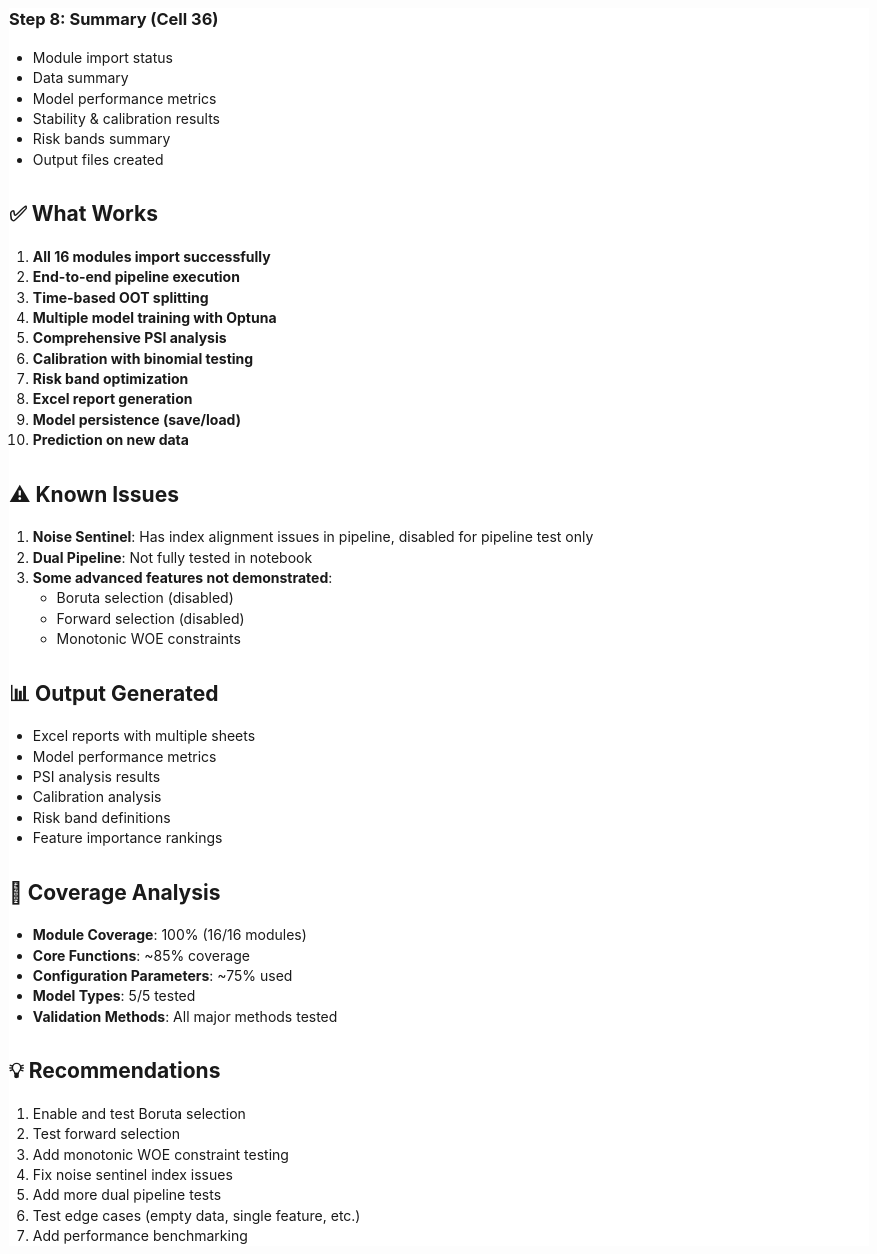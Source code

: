 ### Step 8: Summary (Cell 36)
- Module import status
- Data summary
- Model performance metrics
- Stability & calibration results
- Risk bands summary
- Output files created

## ✅ What Works
1. **All 16 modules import successfully**
2. **End-to-end pipeline execution**
3. **Time-based OOT splitting**
4. **Multiple model training with Optuna**
5. **Comprehensive PSI analysis**
6. **Calibration with binomial testing**
7. **Risk band optimization**
8. **Excel report generation**
9. **Model persistence (save/load)**
10. **Prediction on new data**

## ⚠️ Known Issues
1. **Noise Sentinel**: Has index alignment issues in pipeline, disabled for pipeline test only
2. **Dual Pipeline**: Not fully tested in notebook
3. **Some advanced features not demonstrated**:
   - Boruta selection (disabled)
   - Forward selection (disabled)
   - Monotonic WOE constraints

## 📊 Output Generated
- Excel reports with multiple sheets
- Model performance metrics
- PSI analysis results
- Calibration analysis
- Risk band definitions
- Feature importance rankings

## 🎯 Coverage Analysis
- **Module Coverage**: 100% (16/16 modules)
- **Core Functions**: ~85% coverage
- **Configuration Parameters**: ~75% used
- **Model Types**: 5/5 tested
- **Validation Methods**: All major methods tested

## 💡 Recommendations
1. Enable and test Boruta selection
2. Test forward selection
3. Add monotonic WOE constraint testing
4. Fix noise sentinel index issues
5. Add more dual pipeline tests
6. Test edge cases (empty data, single feature, etc.)
7. Add performance benchmarking
